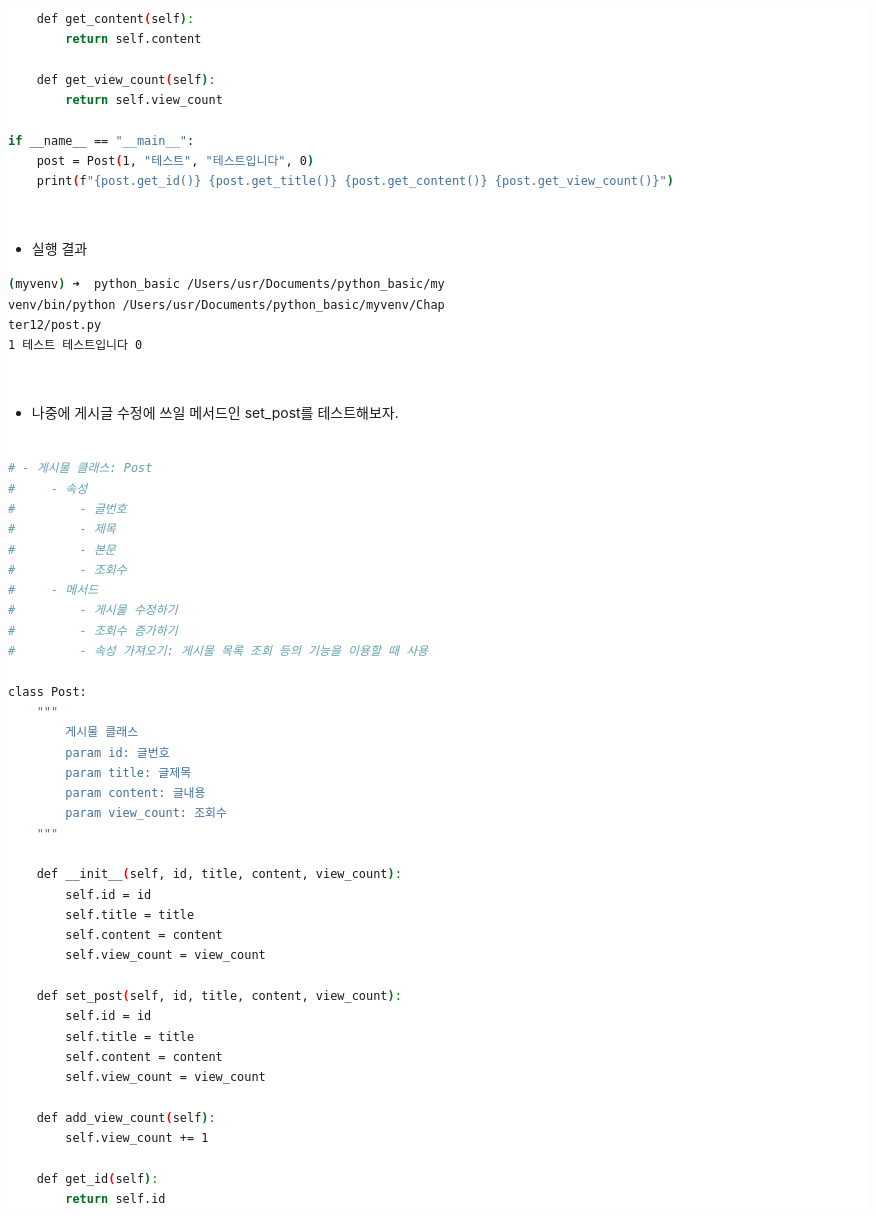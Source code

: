 ```bash
    def get_content(self):
        return self.content

    def get_view_count(self):
        return self.view_count

if __name__ == "__main__":
    post = Post(1, "테스트", "테스트입니다", 0)
    print(f"{post.get_id()} {post.get_title()} {post.get_content()} {post.get_view_count()}")
```

<br/>

- 실행 결과

```bash
(myvenv) ➜  python_basic /Users/usr/Documents/python_basic/my
venv/bin/python /Users/usr/Documents/python_basic/myvenv/Chap
ter12/post.py
1 테스트 테스트입니다 0
```

<br/>

- 나중에 게시글 수정에 쓰일 메서드인 set_post를 테스트해보자.

```bash

# - 게시물 클래스: Post
#     - 속성
#         - 글번호
#         - 제목
#         - 본문
#         - 조회수
#     - 메서드
#         - 게시물 수정하기
#         - 조회수 증가하기
#         - 속성 가져오기: 게시물 목록 조회 등의 기능을 이용할 때 사용

class Post:
    """
        게시물 클래스
        param id: 글번호
        param title: 글제목
        param content: 글내용
        param view_count: 조회수
    """

    def __init__(self, id, title, content, view_count):
        self.id = id
        self.title = title
        self.content = content
        self.view_count = view_count
    
    def set_post(self, id, title, content, view_count):
        self.id = id
        self.title = title
        self.content = content
        self.view_count = view_count

    def add_view_count(self):
        self.view_count += 1

    def get_id(self):
        return self.id

```
